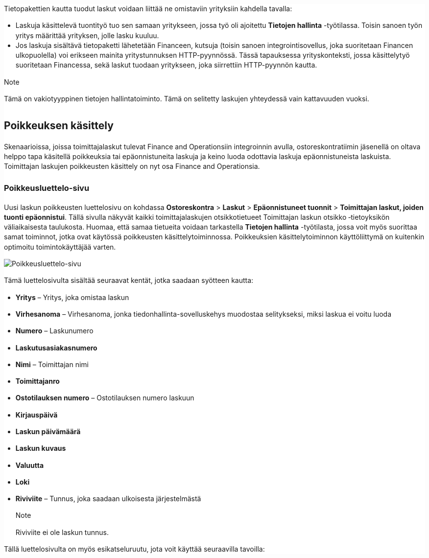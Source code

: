 Tietopakettien kautta tuodut laskut voidaan liittää ne omistaviin yrityksiin kahdella tavalla:

+ Laskuja käsittelevä tuontityö tuo sen samaan yritykseen, jossa työ oli ajoitettu **Tietojen hallinta** -työtilassa. Toisin sanoen työn yritys määrittää yrityksen, jolle lasku kuuluu.
+ Jos laskuja sisältävä tietopaketti lähetetään Financeen, kutsuja (toisin sanoen integrointisovellus, joka suoritetaan Financen ulkopuolella) voi erikseen mainita yritystunnuksen HTTP-pyynnössä. Tässä tapauksessa yrityskonteksti, jossa käsittelytyö suoritetaan Financessa, sekä laskut tuodaan yritykseen, joka siirrettiin HTTP-pyynnön kautta.

> [!NOTE]
> Tämä on vakiotyyppinen tietojen hallintatoiminto. Tämä on selitetty laskujen yhteydessä vain kattavuuden vuoksi.

## <a name="exception-processing"></a>Poikkeuksen käsittely

Skenaarioissa, joissa toimittajalaskut tulevat Finance and Operationsiin integroinnin avulla, ostoreskontratiimin jäsenellä on oltava helppo tapa käsitellä poikkeuksia tai epäonnistuneita laskuja ja keino luoda odottavia laskuja epäonnistuneista laskuista. Toimittajan laskujen poikkeusten käsittely on nyt osa Finance and Operationsia.

### <a name="exceptions-list-page"></a>Poikkeusluettelo-sivu

Uusi laskun poikkeusten luettelosivu on kohdassa **Ostoreskontra** > **Laskut** > **Epäonnistuneet tuonnit** > **Toimittajan laskut, joiden tuonti epäonnistui**. Tällä sivulla näkyvät kaikki toimittajalaskujen otsikkotietueet Toimittajan laskun otsikko ‑tietoyksikön väliaikaisesta taulukosta. Huomaa, että samaa tietueita voidaan tarkastella **Tietojen hallinta** -työtilasta, jossa voit myös suorittaa samat toiminnot, jotka ovat käytössä poikkeusten käsittelytoiminnossa. Poikkeuksien käsittelytoiminnon käyttöliittymä on kuitenkin optimoitu toimintokäyttäjää varten.

![Poikkeusluettelo-sivu](media/vendor_invoice_automation_02.png)

Tämä luettelosivulta sisältää seuraavat kentät, jotka saadaan syötteen kautta:

+ **Yritys** – Yritys, joka omistaa laskun
+ **Virhesanoma** – Virhesanoma, jonka tiedonhallinta-sovelluskehys muodostaa selitykseksi, miksi laskua ei voitu luoda
+ **Numero** – Laskunumero
+ **Laskutusasiakasnumero**
+ **Nimi** – Toimittajan nimi
+ **Toimittajanro**
+ **Ostotilauksen numero** – Ostotilauksen numero laskuun
+ **Kirjauspäivä**
+ **Laskun päivämäärä**
+ **Laskun kuvaus**
+ **Valuutta**
+ **Loki**
+ **Riviviite** – Tunnus, joka saadaan ulkoisesta järjestelmästä

    > [!NOTE]
    > Riviviite ei ole laskun tunnus.

Tällä luettelosivulta on myös esikatseluruutu, jota voit käyttää seuraavilla tavoilla:
